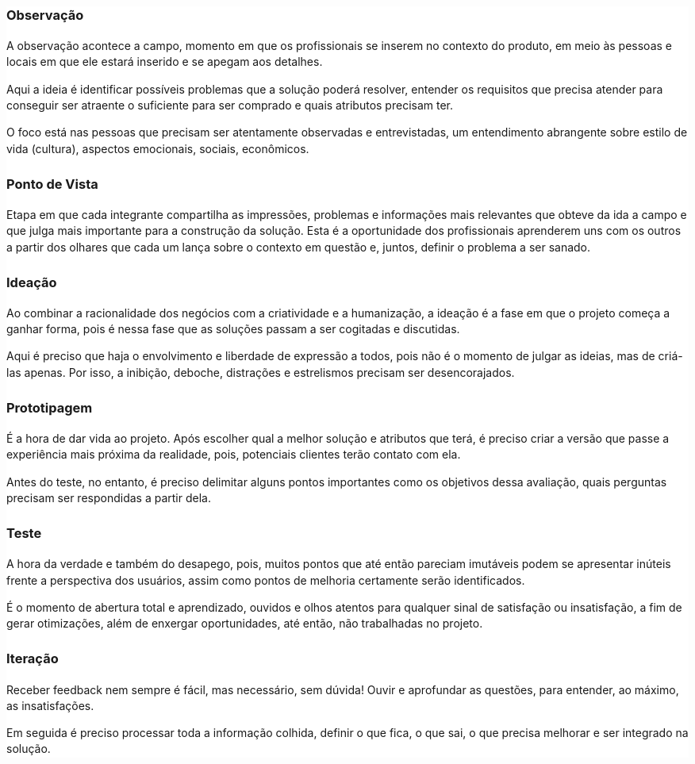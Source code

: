 ### Observação

A observação acontece a campo, momento em que os profissionais se inserem no contexto do produto, em meio às pessoas e locais em que ele estará inserido e se apegam aos detalhes.

Aqui a ideia é identificar possíveis problemas que a solução poderá resolver, entender os requisitos que precisa atender para conseguir ser atraente o suficiente para ser comprado e quais atributos precisam ter.

O foco está nas pessoas que precisam ser atentamente observadas e entrevistadas, um entendimento abrangente sobre estilo de vida (cultura), aspectos emocionais, sociais, econômicos.

### Ponto de Vista

Etapa em que cada integrante compartilha as impressões, problemas e informações mais relevantes que obteve da ida a campo e que julga mais importante para a construção da solução. Esta é a oportunidade dos profissionais aprenderem uns com os outros a partir dos olhares que cada um lança sobre o contexto em questão e, juntos, definir o problema a ser sanado.

### Ideação

Ao combinar a racionalidade dos negócios com a criatividade e a humanização, a ideação é a fase em que o projeto começa a ganhar forma, pois é nessa fase que as soluções passam a ser cogitadas e discutidas.

Aqui é preciso que haja o envolvimento e liberdade de expressão a todos, pois não é o momento de julgar as ideias, mas de criá-las apenas. Por isso, a inibição, deboche, distrações e estrelismos precisam ser desencorajados.

### Prototipagem

É a hora de dar vida ao projeto. Após escolher qual a melhor solução e atributos que terá, é preciso criar a versão que passe a experiência mais próxima da realidade, pois, potenciais clientes terão contato com ela.

Antes do teste, no entanto, é preciso delimitar alguns pontos importantes como os objetivos dessa avaliação, quais perguntas precisam ser respondidas a partir dela.

### Teste

A hora da verdade e também do desapego, pois, muitos pontos que até então pareciam imutáveis podem se apresentar inúteis frente a perspectiva dos usuários, assim como pontos de melhoria certamente serão identificados.

É o momento de abertura total e aprendizado, ouvidos e olhos atentos para qualquer sinal de satisfação ou insatisfação, a fim de gerar otimizações, além de enxergar oportunidades, até então, não trabalhadas no projeto.

### Iteração

Receber feedback nem sempre é fácil, mas necessário, sem dúvida! Ouvir e aprofundar as questões, para entender, ao máximo, as insatisfações.

Em seguida é preciso processar toda a informação colhida, definir o que fica, o que sai, o que precisa melhorar e ser integrado na solução.
